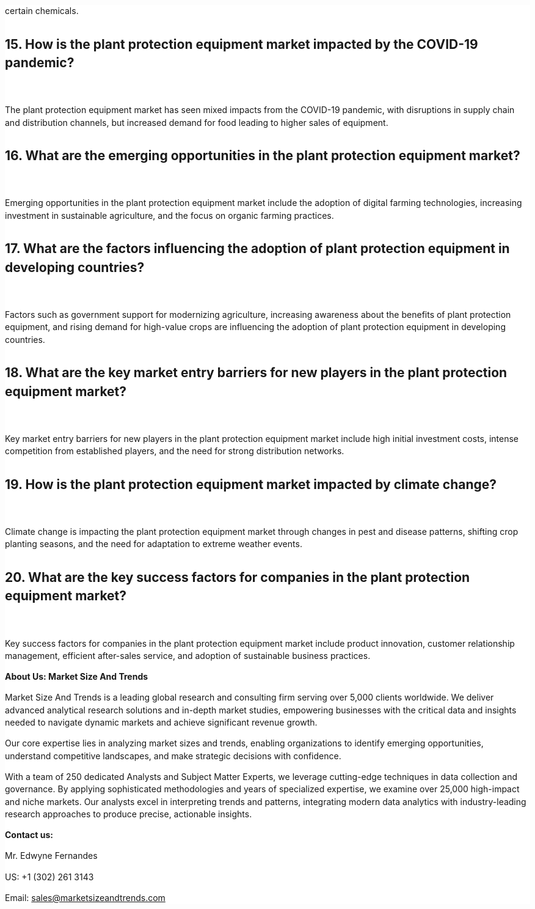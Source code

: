 certain chemicals.</p><h2>15. How is the plant protection equipment market impacted by the COVID-19 pandemic?</h2><p>&nbsp;</p><p>The plant protection equipment market has seen mixed impacts from the COVID-19 pandemic, with disruptions in supply chain and distribution channels, but increased demand for food leading to higher sales of equipment.</p><h2>16. What are the emerging opportunities in the plant protection equipment market?</h2><p>&nbsp;</p><p>Emerging opportunities in the plant protection equipment market include the adoption of digital farming technologies, increasing investment in sustainable agriculture, and the focus on organic farming practices.</p><h2>17. What are the factors influencing the adoption of plant protection equipment in developing countries?</h2><p>&nbsp;</p><p>Factors such as government support for modernizing agriculture, increasing awareness about the benefits of plant protection equipment, and rising demand for high-value crops are influencing the adoption of plant protection equipment in developing countries.</p><h2>18. What are the key market entry barriers for new players in the plant protection equipment market?</h2><p>&nbsp;</p><p>Key market entry barriers for new players in the plant protection equipment market include high initial investment costs, intense competition from established players, and the need for strong distribution networks.</p><h2>19. How is the plant protection equipment market impacted by climate change?</h2><p>&nbsp;</p><p>Climate change is impacting the plant protection equipment market through changes in pest and disease patterns, shifting crop planting seasons, and the need for adaptation to extreme weather events.</p><h2>20. What are the key success factors for companies in the plant protection equipment market?</h2><p>&nbsp;</p><p>Key success factors for companies in the plant protection equipment market include product innovation, customer relationship management, efficient after-sales service, and adoption of sustainable business practices.</p></body></html></p><p><strong>About Us:&nbsp;Market Size And Trends</strong></p><p>Market Size And Trends&nbsp;is a leading global research and consulting firm serving over 5,000 clients worldwide. We deliver advanced analytical research solutions and in-depth market studies, empowering businesses with the critical data and insights needed to navigate dynamic markets and achieve significant revenue growth.</p><p>Our core expertise lies in analyzing market sizes and trends, enabling organizations to identify emerging opportunities, understand competitive landscapes, and make strategic decisions with confidence.</p><p>With a team of 250 dedicated Analysts and Subject Matter Experts, we leverage cutting-edge techniques in data collection and governance. By applying sophisticated methodologies and years of specialized expertise, we examine over 25,000 high-impact and niche markets. Our analysts excel in interpreting trends and patterns, integrating modern data analytics with industry-leading research approaches to produce precise, actionable insights.</p><p><strong>Contact us:</strong></p><p>Mr. Edwyne Fernandes</p><p>US: +1 (302) 261 3143</p><p>Email: <a href="mailto:sales@marketsizeandtrends.com">sales@marketsizeandtrends.com</a>&nbsp;</p>
